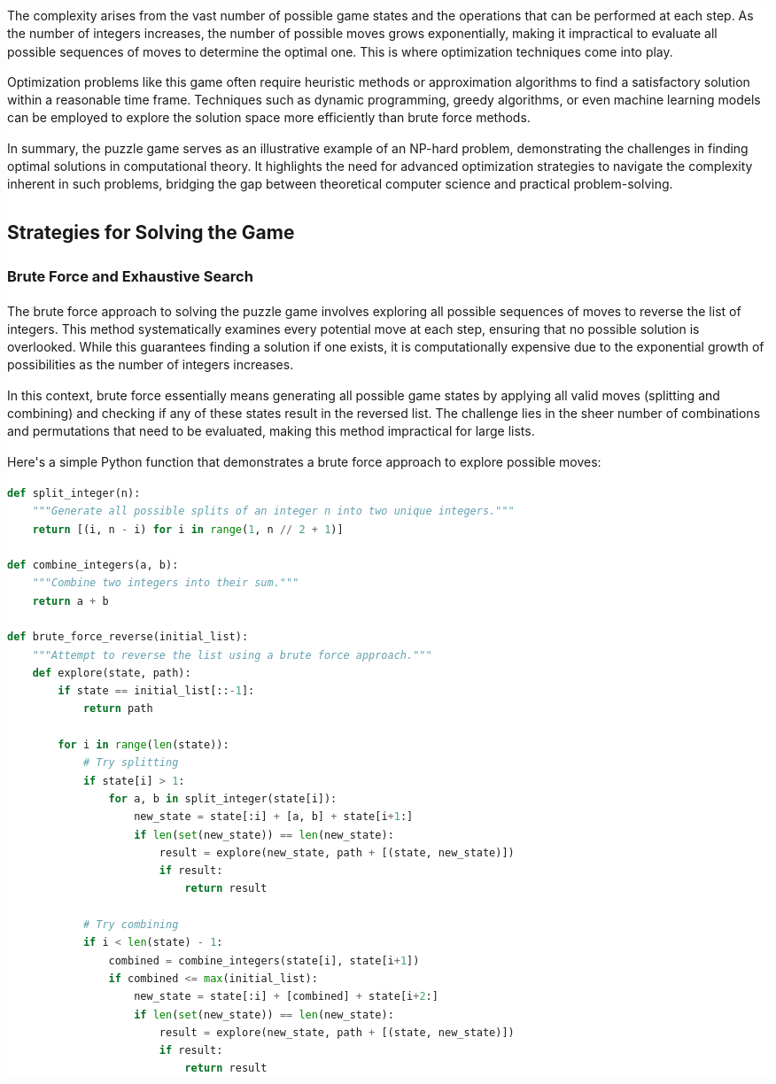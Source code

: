 The complexity arises from the vast number of possible game states and the operations that can be performed at each step. As the number of integers increases, the number of possible moves grows exponentially, making it impractical to evaluate all possible sequences of moves to determine the optimal one. This is where optimization techniques come into play.

Optimization problems like this game often require heuristic methods or approximation algorithms to find a satisfactory solution within a reasonable time frame. Techniques such as dynamic programming, greedy algorithms, or even machine learning models can be employed to explore the solution space more efficiently than brute force methods.

In summary, the puzzle game serves as an illustrative example of an NP-hard problem, demonstrating the challenges in finding optimal solutions in computational theory. It highlights the need for advanced optimization strategies to navigate the complexity inherent in such problems, bridging the gap between theoretical computer science and practical problem-solving.

## Strategies for Solving the Game

### Brute Force and Exhaustive Search

The brute force approach to solving the puzzle game involves exploring all possible sequences of moves to reverse the list of integers. This method systematically examines every potential move at each step, ensuring that no possible solution is overlooked. While this guarantees finding a solution if one exists, it is computationally expensive due to the exponential growth of possibilities as the number of integers increases.

In this context, brute force essentially means generating all possible game states by applying all valid moves (splitting and combining) and checking if any of these states result in the reversed list. The challenge lies in the sheer number of combinations and permutations that need to be evaluated, making this method impractical for large lists.

Here's a simple Python function that demonstrates a brute force approach to explore possible moves:

```python
def split_integer(n):
    """Generate all possible splits of an integer n into two unique integers."""
    return [(i, n - i) for i in range(1, n // 2 + 1)]

def combine_integers(a, b):
    """Combine two integers into their sum."""
    return a + b

def brute_force_reverse(initial_list):
    """Attempt to reverse the list using a brute force approach."""
    def explore(state, path):
        if state == initial_list[::-1]:
            return path
        
        for i in range(len(state)):
            # Try splitting
            if state[i] > 1:
                for a, b in split_integer(state[i]):
                    new_state = state[:i] + [a, b] + state[i+1:]
                    if len(set(new_state)) == len(new_state):
                        result = explore(new_state, path + [(state, new_state)])
                        if result:
                            return result
            
            # Try combining
            if i < len(state) - 1:
                combined = combine_integers(state[i], state[i+1])
                if combined <= max(initial_list):
                    new_state = state[:i] + [combined] + state[i+2:]
                    if len(set(new_state)) == len(new_state):
                        result = explore(new_state, path + [(state, new_state)])
                        if result:
                            return result
```